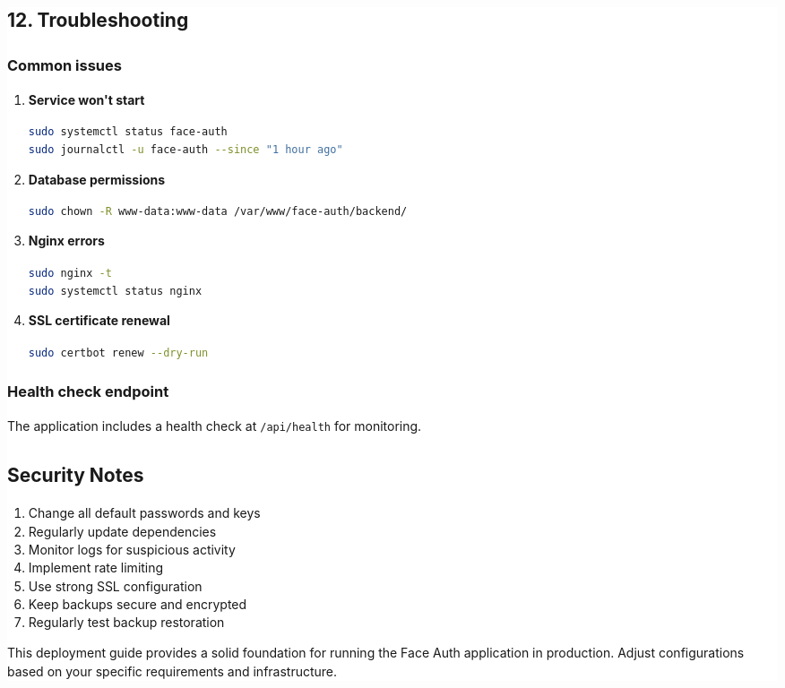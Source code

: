 ## 12. Troubleshooting

### Common issues

1. **Service won't start**
   ```bash
   sudo systemctl status face-auth
   sudo journalctl -u face-auth --since "1 hour ago"
   ```

2. **Database permissions**
   ```bash
   sudo chown -R www-data:www-data /var/www/face-auth/backend/
   ```

3. **Nginx errors**
   ```bash
   sudo nginx -t
   sudo systemctl status nginx
   ```

4. **SSL certificate renewal**
   ```bash
   sudo certbot renew --dry-run
   ```

### Health check endpoint
The application includes a health check at `/api/health` for monitoring.

## Security Notes

1. Change all default passwords and keys
2. Regularly update dependencies
3. Monitor logs for suspicious activity
4. Implement rate limiting
5. Use strong SSL configuration
6. Keep backups secure and encrypted
7. Regularly test backup restoration

This deployment guide provides a solid foundation for running the Face Auth application in production. Adjust configurations based on your specific requirements and infrastructure.